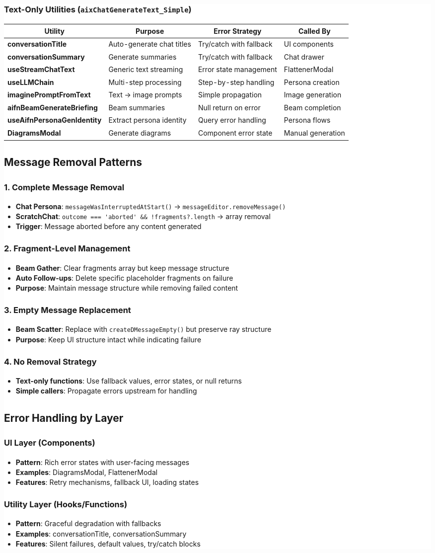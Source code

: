 ### Text-Only Utilities (`aixChatGenerateText_Simple`)

| **Utility** | **Purpose** | **Error Strategy** | **Called By** |
|-------------|-------------|-------------------|---------------|
| **conversationTitle** | Auto-generate chat titles | Try/catch with fallback | UI components |
| **conversationSummary** | Generate summaries | Try/catch with fallback | Chat drawer |
| **useStreamChatText** | Generic text streaming | Error state management | FlattenerModal |
| **useLLMChain** | Multi-step processing | Step-by-step handling | Persona creation |
| **imaginePromptFromText** | Text → image prompts | Simple propagation | Image generation |
| **aifnBeamGenerateBriefing** | Beam summaries | Null return on error | Beam completion |
| **useAifnPersonaGenIdentity** | Extract persona identity | Query error handling | Persona flows |
| **DiagramsModal** | Generate diagrams | Component error state | Manual generation |

## Message Removal Patterns

### 1. Complete Message Removal
- **Chat Persona**: `messageWasInterruptedAtStart()` → `messageEditor.removeMessage()`
- **ScratchChat**: `outcome === 'aborted' && !fragments?.length` → array removal
- **Trigger**: Message aborted before any content generated

### 2. Fragment-Level Management
- **Beam Gather**: Clear fragments array but keep message structure
- **Auto Follow-ups**: Delete specific placeholder fragments on failure
- **Purpose**: Maintain message structure while removing failed content

### 3. Empty Message Replacement
- **Beam Scatter**: Replace with `createDMessageEmpty()` but preserve ray structure
- **Purpose**: Keep UI structure intact while indicating failure

### 4. No Removal Strategy
- **Text-only functions**: Use fallback values, error states, or null returns
- **Simple callers**: Propagate errors upstream for handling

## Error Handling by Layer

### UI Layer (Components)
- **Pattern**: Rich error states with user-facing messages
- **Examples**: DiagramsModal, FlattenerModal
- **Features**: Retry mechanisms, fallback UI, loading states

### Utility Layer (Hooks/Functions)
- **Pattern**: Graceful degradation with fallbacks
- **Examples**: conversationTitle, conversationSummary
- **Features**: Silent failures, default values, try/catch blocks
